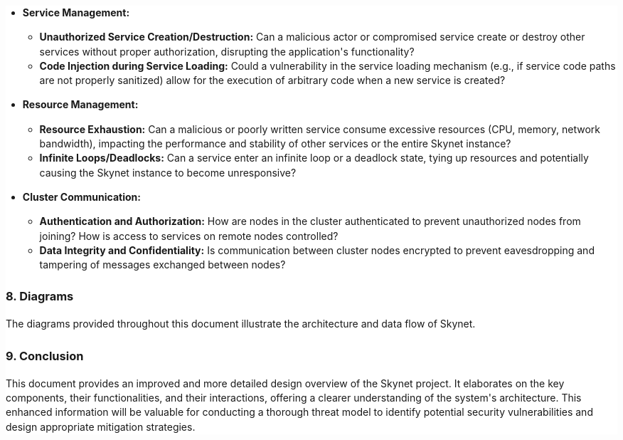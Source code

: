 *   **Service Management:**
    *   **Unauthorized Service Creation/Destruction:** Can a malicious actor or compromised service create or destroy other services without proper authorization, disrupting the application's functionality?
    *   **Code Injection during Service Loading:** Could a vulnerability in the service loading mechanism (e.g., if service code paths are not properly sanitized) allow for the execution of arbitrary code when a new service is created?

*   **Resource Management:**
    *   **Resource Exhaustion:** Can a malicious or poorly written service consume excessive resources (CPU, memory, network bandwidth), impacting the performance and stability of other services or the entire Skynet instance?
    *   **Infinite Loops/Deadlocks:** Can a service enter an infinite loop or a deadlock state, tying up resources and potentially causing the Skynet instance to become unresponsive?

*   **Cluster Communication:**
    *   **Authentication and Authorization:** How are nodes in the cluster authenticated to prevent unauthorized nodes from joining? How is access to services on remote nodes controlled?
    *   **Data Integrity and Confidentiality:** Is communication between cluster nodes encrypted to prevent eavesdropping and tampering of messages exchanged between nodes?

### 8. Diagrams

The diagrams provided throughout this document illustrate the architecture and data flow of Skynet.

### 9. Conclusion

This document provides an improved and more detailed design overview of the Skynet project. It elaborates on the key components, their functionalities, and their interactions, offering a clearer understanding of the system's architecture. This enhanced information will be valuable for conducting a thorough threat model to identify potential security vulnerabilities and design appropriate mitigation strategies.
